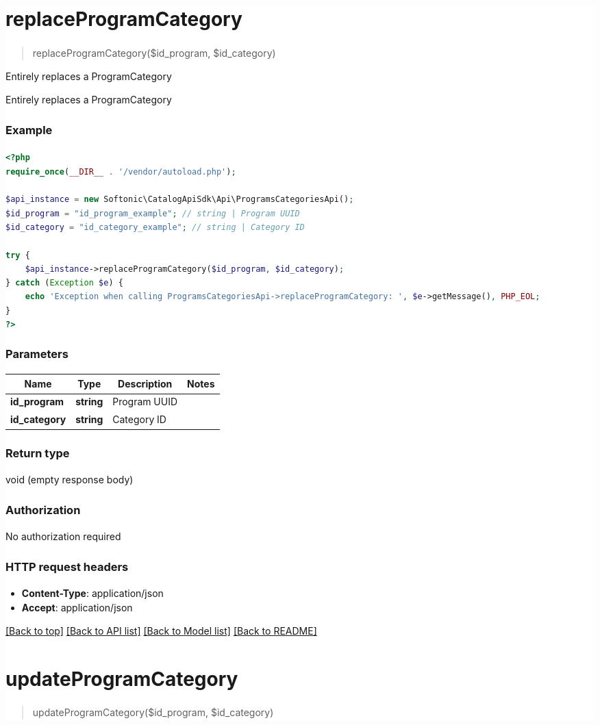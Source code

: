 # **replaceProgramCategory**
> replaceProgramCategory($id_program, $id_category)

Entirely replaces a ProgramCategory

Entirely replaces a ProgramCategory

### Example
```php
<?php
require_once(__DIR__ . '/vendor/autoload.php');

$api_instance = new Softonic\CatalogApiSdk\Api\ProgramsCategoriesApi();
$id_program = "id_program_example"; // string | Program UUID
$id_category = "id_category_example"; // string | Category ID

try {
    $api_instance->replaceProgramCategory($id_program, $id_category);
} catch (Exception $e) {
    echo 'Exception when calling ProgramsCategoriesApi->replaceProgramCategory: ', $e->getMessage(), PHP_EOL;
}
?>
```

### Parameters

Name | Type | Description  | Notes
------------- | ------------- | ------------- | -------------
 **id_program** | **string**| Program UUID |
 **id_category** | **string**| Category ID |

### Return type

void (empty response body)

### Authorization

No authorization required

### HTTP request headers

 - **Content-Type**: application/json
 - **Accept**: application/json

[[Back to top]](#) [[Back to API list]](../../README.md#documentation-for-api-endpoints) [[Back to Model list]](../../README.md#documentation-for-models) [[Back to README]](../../README.md)

# **updateProgramCategory**
> updateProgramCategory($id_program, $id_category)
